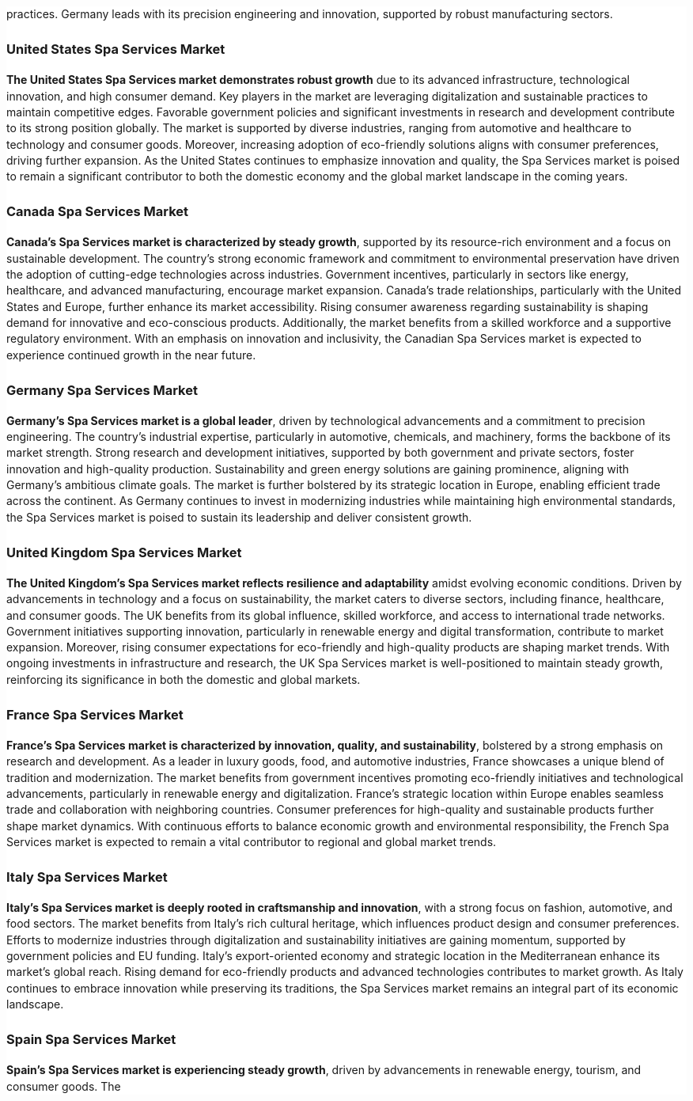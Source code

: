 practices. Germany leads with its precision engineering and innovation, supported by robust manufacturing sectors.</span></em></p></blockquote><h3><strong>United States Spa Services Market</strong></h3><p><strong>The United States Spa Services market demonstrates robust growth</strong> due to its advanced infrastructure, technological innovation, and high consumer demand. Key players in the market are leveraging digitalization and sustainable practices to maintain competitive edges. Favorable government policies and significant investments in research and development contribute to its strong position globally. The market is supported by diverse industries, ranging from automotive and healthcare to technology and consumer goods. Moreover, increasing adoption of eco-friendly solutions aligns with consumer preferences, driving further expansion. As the United States continues to emphasize innovation and quality, the Spa Services market is poised to remain a significant contributor to both the domestic economy and the global market landscape in the coming years.</p><h3><strong>Canada Spa Services Market</strong></h3><p><strong>Canada&rsquo;s Spa Services market is characterized by steady growth</strong>, supported by its resource-rich environment and a focus on sustainable development. The country&rsquo;s strong economic framework and commitment to environmental preservation have driven the adoption of cutting-edge technologies across industries. Government incentives, particularly in sectors like energy, healthcare, and advanced manufacturing, encourage market expansion. Canada&rsquo;s trade relationships, particularly with the United States and Europe, further enhance its market accessibility. Rising consumer awareness regarding sustainability is shaping demand for innovative and eco-conscious products. Additionally, the market benefits from a skilled workforce and a supportive regulatory environment. With an emphasis on innovation and inclusivity, the Canadian Spa Services market is expected to experience continued growth in the near future.</p><h3><strong>Germany Spa Services Market</strong></h3><p><strong>Germany&rsquo;s Spa Services market is a global leader</strong>, driven by technological advancements and a commitment to precision engineering. The country&rsquo;s industrial expertise, particularly in automotive, chemicals, and machinery, forms the backbone of its market strength. Strong research and development initiatives, supported by both government and private sectors, foster innovation and high-quality production. Sustainability and green energy solutions are gaining prominence, aligning with Germany&rsquo;s ambitious climate goals. The market is further bolstered by its strategic location in Europe, enabling efficient trade across the continent. As Germany continues to invest in modernizing industries while maintaining high environmental standards, the Spa Services market is poised to sustain its leadership and deliver consistent growth.</p><h3><strong>United Kingdom Spa Services Market</strong></h3><p><strong>The United Kingdom&rsquo;s Spa Services market reflects resilience and adaptability</strong> amidst evolving economic conditions. Driven by advancements in technology and a focus on sustainability, the market caters to diverse sectors, including finance, healthcare, and consumer goods. The UK benefits from its global influence, skilled workforce, and access to international trade networks. Government initiatives supporting innovation, particularly in renewable energy and digital transformation, contribute to market expansion. Moreover, rising consumer expectations for eco-friendly and high-quality products are shaping market trends. With ongoing investments in infrastructure and research, the UK Spa Services market is well-positioned to maintain steady growth, reinforcing its significance in both the domestic and global markets.</p><h3><strong>France Spa Services Market</strong></h3><p><strong>France&rsquo;s Spa Services market is characterized by innovation, quality, and sustainability</strong>, bolstered by a strong emphasis on research and development. As a leader in luxury goods, food, and automotive industries, France showcases a unique blend of tradition and modernization. The market benefits from government incentives promoting eco-friendly initiatives and technological advancements, particularly in renewable energy and digitalization. France&rsquo;s strategic location within Europe enables seamless trade and collaboration with neighboring countries. Consumer preferences for high-quality and sustainable products further shape market dynamics. With continuous efforts to balance economic growth and environmental responsibility, the French Spa Services market is expected to remain a vital contributor to regional and global market trends.</p><h3><strong>Italy Spa Services Market</strong></h3><p><strong>Italy&rsquo;s Spa Services market is deeply rooted in craftsmanship and innovation</strong>, with a strong focus on fashion, automotive, and food sectors. The market benefits from Italy&rsquo;s rich cultural heritage, which influences product design and consumer preferences. Efforts to modernize industries through digitalization and sustainability initiatives are gaining momentum, supported by government policies and EU funding. Italy&rsquo;s export-oriented economy and strategic location in the Mediterranean enhance its market&rsquo;s global reach. Rising demand for eco-friendly products and advanced technologies contributes to market growth. As Italy continues to embrace innovation while preserving its traditions, the Spa Services market remains an integral part of its economic landscape.</p><h3><strong>Spain Spa Services Market</strong></h3><p><strong>Spain&rsquo;s Spa Services market is experiencing steady growth</strong>, driven by advancements in renewable energy, tourism, and consumer goods. The